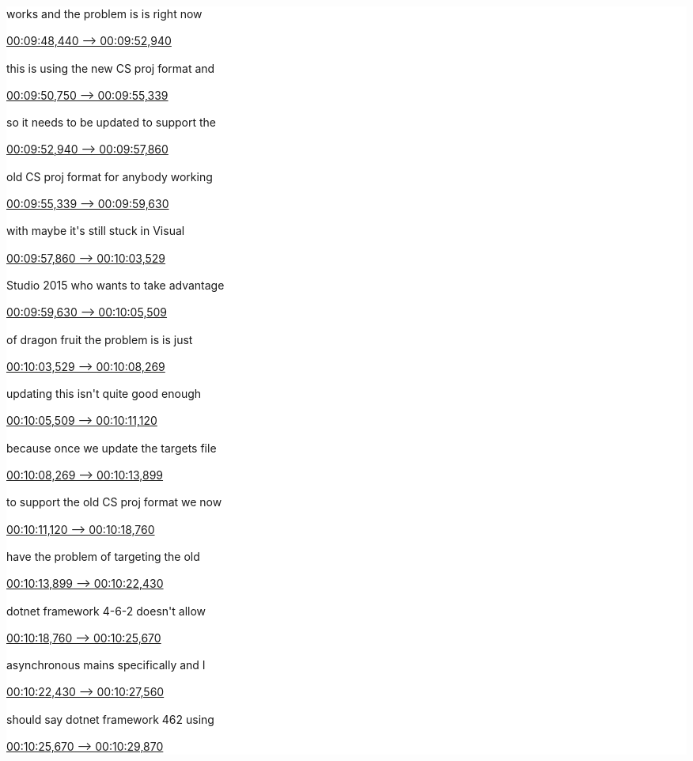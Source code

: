 works and the problem is is right now


[00:09:48,440 --> 00:09:52,940](https://youtu.be/pz1MYpZ93UA?t=00h09m48s)

this is using the new CS proj format and


[00:09:50,750 --> 00:09:55,339](https://youtu.be/pz1MYpZ93UA?t=00h09m50s)

so it needs to be updated to support the


[00:09:52,940 --> 00:09:57,860](https://youtu.be/pz1MYpZ93UA?t=00h09m52s)

old CS proj format for anybody working


[00:09:55,339 --> 00:09:59,630](https://youtu.be/pz1MYpZ93UA?t=00h09m55s)

with maybe it's still stuck in Visual


[00:09:57,860 --> 00:10:03,529](https://youtu.be/pz1MYpZ93UA?t=00h09m57s)

Studio 2015 who wants to take advantage


[00:09:59,630 --> 00:10:05,509](https://youtu.be/pz1MYpZ93UA?t=00h09m59s)

of dragon fruit the problem is is just


[00:10:03,529 --> 00:10:08,269](https://youtu.be/pz1MYpZ93UA?t=00h10m03s)

updating this isn't quite good enough


[00:10:05,509 --> 00:10:11,120](https://youtu.be/pz1MYpZ93UA?t=00h10m05s)

because once we update the targets file


[00:10:08,269 --> 00:10:13,899](https://youtu.be/pz1MYpZ93UA?t=00h10m08s)

to support the old CS proj format we now


[00:10:11,120 --> 00:10:18,760](https://youtu.be/pz1MYpZ93UA?t=00h10m11s)

have the problem of targeting the old


[00:10:13,899 --> 00:10:22,430](https://youtu.be/pz1MYpZ93UA?t=00h10m13s)

dotnet framework 4-6-2 doesn't allow


[00:10:18,760 --> 00:10:25,670](https://youtu.be/pz1MYpZ93UA?t=00h10m18s)

asynchronous mains specifically and I


[00:10:22,430 --> 00:10:27,560](https://youtu.be/pz1MYpZ93UA?t=00h10m22s)

should say dotnet framework 462 using


[00:10:25,670 --> 00:10:29,870](https://youtu.be/pz1MYpZ93UA?t=00h10m25s)
